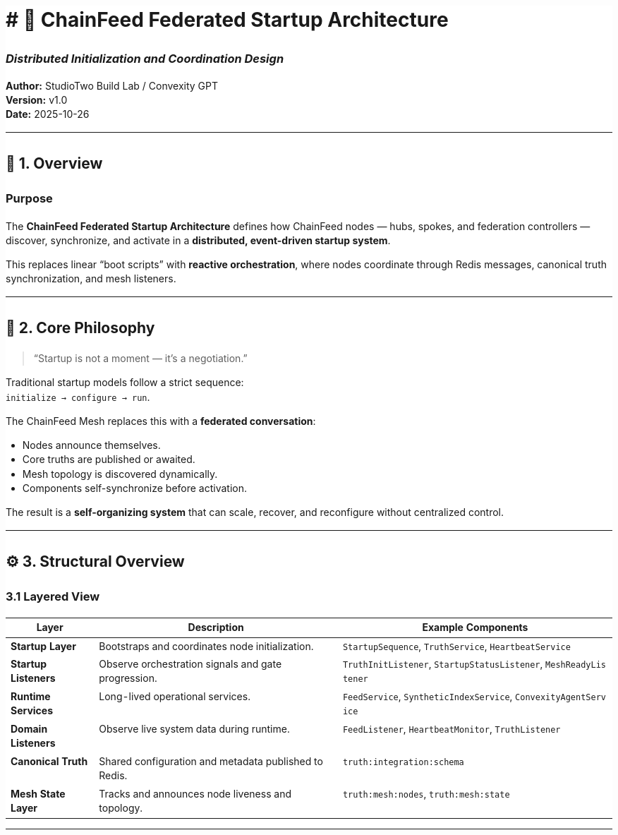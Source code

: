 # # 🌿 ChainFeed Federated Startup Architecture  
### _Distributed Initialization and Coordination Design_  
**Author:** StudioTwo Build Lab / Convexity GPT  
**Version:** v1.0  
**Date:** 2025-10-26  

---

## 🧭 1. Overview  

### Purpose  
The **ChainFeed Federated Startup Architecture** defines how ChainFeed nodes — hubs, spokes, and federation controllers — discover, synchronize, and activate in a **distributed, event-driven startup system**.  

This replaces linear “boot scripts” with **reactive orchestration**, where nodes coordinate through Redis messages, canonical truth synchronization, and mesh listeners.  

---

## 🧩 2. Core Philosophy  

> “Startup is not a moment — it’s a negotiation.”  

Traditional startup models follow a strict sequence:  
`initialize → configure → run`.  

The ChainFeed Mesh replaces this with a **federated conversation**:  
- Nodes announce themselves.  
- Core truths are published or awaited.  
- Mesh topology is discovered dynamically.  
- Components self-synchronize before activation.  

The result is a **self-organizing system** that can scale, recover, and reconfigure without centralized control.  

---

## ⚙️ 3. Structural Overview  

### 3.1 Layered View  

| Layer | Description | Example Components |
|--------|--------------|--------------------|
| **Startup Layer** | Bootstraps and coordinates node initialization. | `StartupSequence`, `TruthService`, `HeartbeatService` |
| **Startup Listeners** | Observe orchestration signals and gate progression. | `TruthInitListener`, `StartupStatusListener`, `MeshReadyListener` |
| **Runtime Services** | Long-lived operational services. | `FeedService`, `SyntheticIndexService`, `ConvexityAgentService` |
| **Domain Listeners** | Observe live system data during runtime. | `FeedListener`, `HeartbeatMonitor`, `TruthListener` |
| **Canonical Truth** | Shared configuration and metadata published to Redis. | `truth:integration:schema` |
| **Mesh State Layer** | Tracks and announces node liveness and topology. | `truth:mesh:nodes`, `truth:mesh:state` |

---